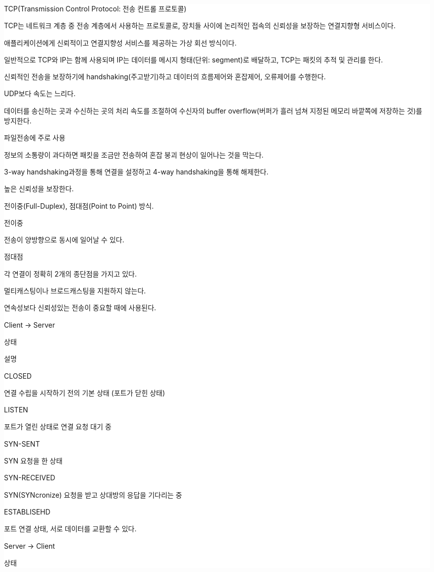 TCP(Transmission Control Protocol: 전송 컨트롤 프로토콜)

TCP는 네트워크 계층 중 전송 계층에서 사용하는 프로토콜로, 장치들 사이에 논리적인 접속의 신뢰성을 보장하는 연결지향형 서비스이다.

애플리케이션에게 신뢰적이고 연결지향성 서비스를 제공하는 가상 회선 방식이다. 

일반적으로 TCP와 IP는 함께 사용되며 IP는 데이터를 메시지 형태(단위: segment)로 배달하고, TCP는 패킷의 추적 및 관리를 한다.

신뢰적인 전송을 보장하기에 handshaking(주고받기)하고 데이터의 흐름제어와 혼잡제어, 오류제어를 수행한다.

UDP보다 속도는 느리다.

데이터를 송신하는 곳과 수신하는 곳의 처리 속도를 조절하여 수신자의 buffer overflow(버퍼가 흘러 넘쳐 지정된 메모리 바깥쪽에 저장하는 것)를 방지한다.

파일전송에 주로 사용

정보의 소통량이 과다하면 패킷을 조금만 전송하여 혼잡 붕괴 현상이 일어나는 것을 막는다.

3-way handshaking과정을 통해 연결을 설정하고 4-way handshaking을 통해 해제한다.

높은 신뢰성을 보장한다.

전이중(Full-Duplex), 점대점(Point to Point) 방식.

전이중

전송이 양방향으로 동시에 일어날 수 있다.

점대점

각 연결이 정확히 2개의 종단점을 가지고 있다.

멀티캐스팅이나 브로드캐스팅을 지원하지 않는다.

연속성보다 신뢰성있는 전송이 중요할 때에 사용된다.


Client -> Server ​

상태

설명

CLOSED

연결 수립을 시작하기 전의 기본 상태 (포트가 닫힌 상태)

LISTEN

포트가 열린 상태로 연결 요청 대기 중

SYN-SENT

SYN 요청을 한 상태

SYN-RECEIVED

SYN(SYNcronize) 요청을 받고 상대방의 응답을 기다리는 중

ESTABLISEHD

포트 연결 상태, 서로 데이터를 교환할 수 있다.

Server -> Client

상태
